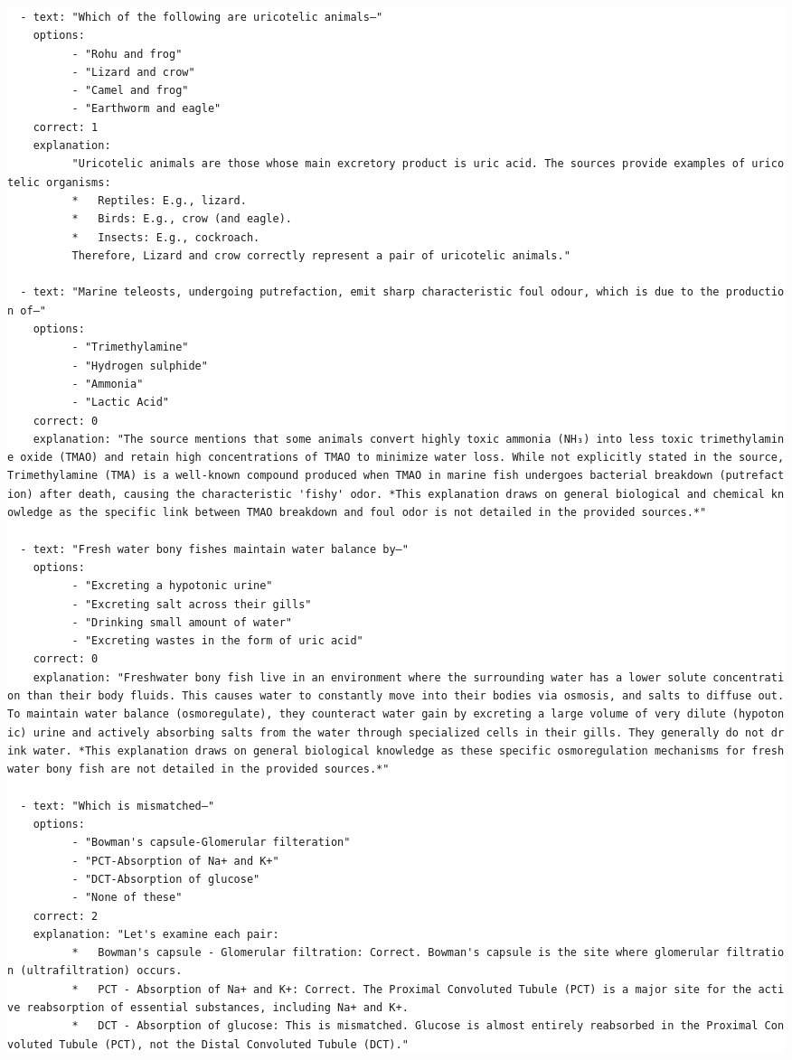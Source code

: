       - text: "Which of the following are uricotelic animals–"
        options:
              - "Rohu and frog"
              - "Lizard and crow"
              - "Camel and frog"
              - "Earthworm and eagle"
        correct: 1
        explanation:
              "Uricotelic animals are those whose main excretory product is uric acid. The sources provide examples of uricotelic organisms:
              *   Reptiles: E.g., lizard.
              *   Birds: E.g., crow (and eagle).
              *   Insects: E.g., cockroach.
              Therefore, Lizard and crow correctly represent a pair of uricotelic animals."

      - text: "Marine teleosts, undergoing putrefaction, emit sharp characteristic foul odour, which is due to the production of–"
        options:
              - "Trimethylamine"
              - "Hydrogen sulphide"
              - "Ammonia"
              - "Lactic Acid"
        correct: 0
        explanation: "The source mentions that some animals convert highly toxic ammonia (NH₃) into less toxic trimethylamine oxide (TMAO) and retain high concentrations of TMAO to minimize water loss. While not explicitly stated in the source, Trimethylamine (TMA) is a well-known compound produced when TMAO in marine fish undergoes bacterial breakdown (putrefaction) after death, causing the characteristic 'fishy' odor. *This explanation draws on general biological and chemical knowledge as the specific link between TMAO breakdown and foul odor is not detailed in the provided sources.*"

      - text: "Fresh water bony fishes maintain water balance by–"
        options:
              - "Excreting a hypotonic urine"
              - "Excreting salt across their gills"
              - "Drinking small amount of water"
              - "Excreting wastes in the form of uric acid"
        correct: 0
        explanation: "Freshwater bony fish live in an environment where the surrounding water has a lower solute concentration than their body fluids. This causes water to constantly move into their bodies via osmosis, and salts to diffuse out. To maintain water balance (osmoregulate), they counteract water gain by excreting a large volume of very dilute (hypotonic) urine and actively absorbing salts from the water through specialized cells in their gills. They generally do not drink water. *This explanation draws on general biological knowledge as these specific osmoregulation mechanisms for freshwater bony fish are not detailed in the provided sources.*"

      - text: "Which is mismatched–"
        options:
              - "Bowman's capsule-Glomerular filteration"
              - "PCT-Absorption of Na+ and K+"
              - "DCT-Absorption of glucose"
              - "None of these"
        correct: 2
        explanation: "Let's examine each pair:
              *   Bowman's capsule - Glomerular filtration: Correct. Bowman's capsule is the site where glomerular filtration (ultrafiltration) occurs.
              *   PCT - Absorption of Na+ and K+: Correct. The Proximal Convoluted Tubule (PCT) is a major site for the active reabsorption of essential substances, including Na+ and K+.
              *   DCT - Absorption of glucose: This is mismatched. Glucose is almost entirely reabsorbed in the Proximal Convoluted Tubule (PCT), not the Distal Convoluted Tubule (DCT)."
